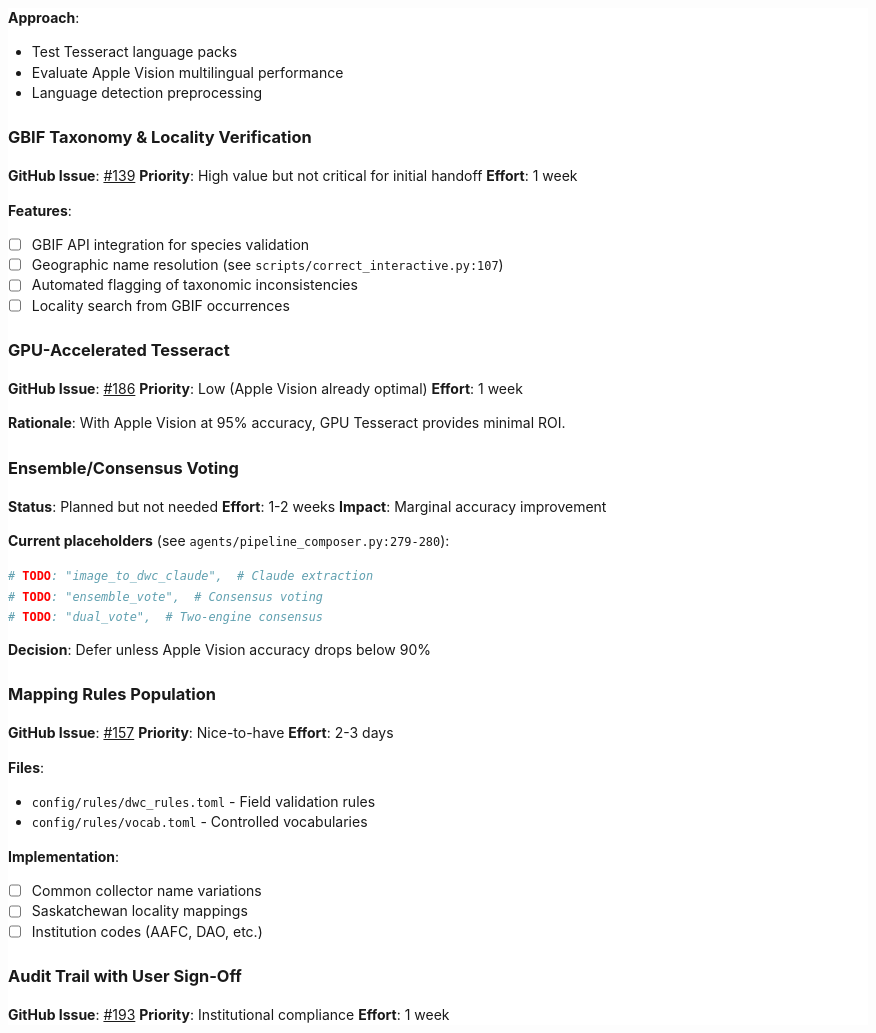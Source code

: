 **Approach**:
- Test Tesseract language packs
- Evaluate Apple Vision multilingual performance
- Language detection preprocessing

### GBIF Taxonomy & Locality Verification
**GitHub Issue**: [#139](https://github.com/devvyn/aafc-herbarium-dwc-extraction-2025/issues/139)
**Priority**: High value but not critical for initial handoff
**Effort**: 1 week

**Features**:
- [ ] GBIF API integration for species validation
- [ ] Geographic name resolution (see `scripts/correct_interactive.py:107`)
- [ ] Automated flagging of taxonomic inconsistencies
- [ ] Locality search from GBIF occurrences

### GPU-Accelerated Tesseract
**GitHub Issue**: [#186](https://github.com/devvyn/aafc-herbarium-dwc-extraction-2025/issues/186)
**Priority**: Low (Apple Vision already optimal)
**Effort**: 1 week

**Rationale**: With Apple Vision at 95% accuracy, GPU Tesseract provides minimal ROI.

### Ensemble/Consensus Voting
**Status**: Planned but not needed
**Effort**: 1-2 weeks
**Impact**: Marginal accuracy improvement

**Current placeholders** (see `agents/pipeline_composer.py:279-280`):
```python
# TODO: "image_to_dwc_claude",  # Claude extraction
# TODO: "ensemble_vote",  # Consensus voting
# TODO: "dual_vote",  # Two-engine consensus
```

**Decision**: Defer unless Apple Vision accuracy drops below 90%

### Mapping Rules Population
**GitHub Issue**: [#157](https://github.com/devvyn/aafc-herbarium-dwc-extraction-2025/issues/157)
**Priority**: Nice-to-have
**Effort**: 2-3 days

**Files**:
- `config/rules/dwc_rules.toml` - Field validation rules
- `config/rules/vocab.toml` - Controlled vocabularies

**Implementation**:
- [ ] Common collector name variations
- [ ] Saskatchewan locality mappings
- [ ] Institution codes (AAFC, DAO, etc.)

### Audit Trail with User Sign-Off
**GitHub Issue**: [#193](https://github.com/devvyn/aafc-herbarium-dwc-extraction-2025/issues/193)
**Priority**: Institutional compliance
**Effort**: 1 week
